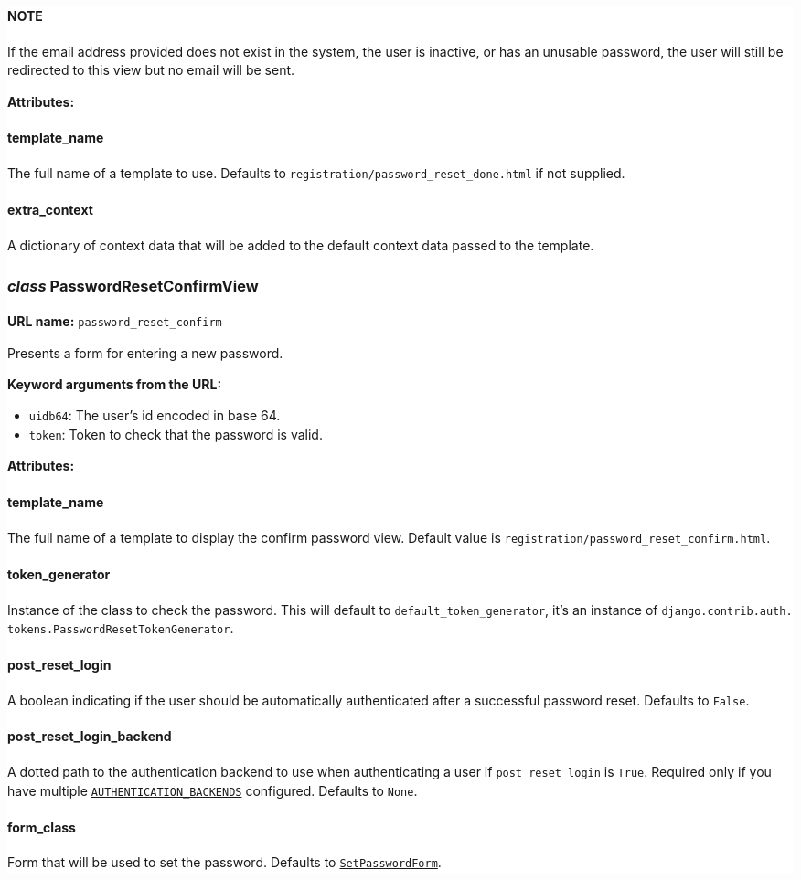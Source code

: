 #### NOTE
If the email address provided does not exist in the system, the user is
inactive, or has an unusable password, the user will still be
redirected to this view but no email will be sent.

**Attributes:**

#### template_name

The full name of a template to use. Defaults to
`registration/password_reset_done.html` if not supplied.

#### extra_context

A dictionary of context data that will be added to the default context
data passed to the template.

### *class* PasswordResetConfirmView

**URL name:** `password_reset_confirm`

Presents a form for entering a new password.

**Keyword arguments from the URL:**

* `uidb64`: The user’s id encoded in base 64.
* `token`: Token to check that the password is valid.

**Attributes:**

#### template_name

The full name of a template to display the confirm password view.
Default value is `registration/password_reset_confirm.html`.

#### token_generator

Instance of the class to check the password. This will default to
`default_token_generator`, it’s an instance of
`django.contrib.auth.tokens.PasswordResetTokenGenerator`.

#### post_reset_login

A boolean indicating if the user should be automatically authenticated
after a successful password reset. Defaults to `False`.

#### post_reset_login_backend

A dotted path to the authentication backend to use when authenticating
a user if `post_reset_login` is `True`. Required only if you have
multiple [`AUTHENTICATION_BACKENDS`](../../ref/settings.md#std-setting-AUTHENTICATION_BACKENDS) configured. Defaults to
`None`.

#### form_class

Form that will be used to set the password. Defaults to
[`SetPasswordForm`](#django.contrib.auth.forms.SetPasswordForm).
